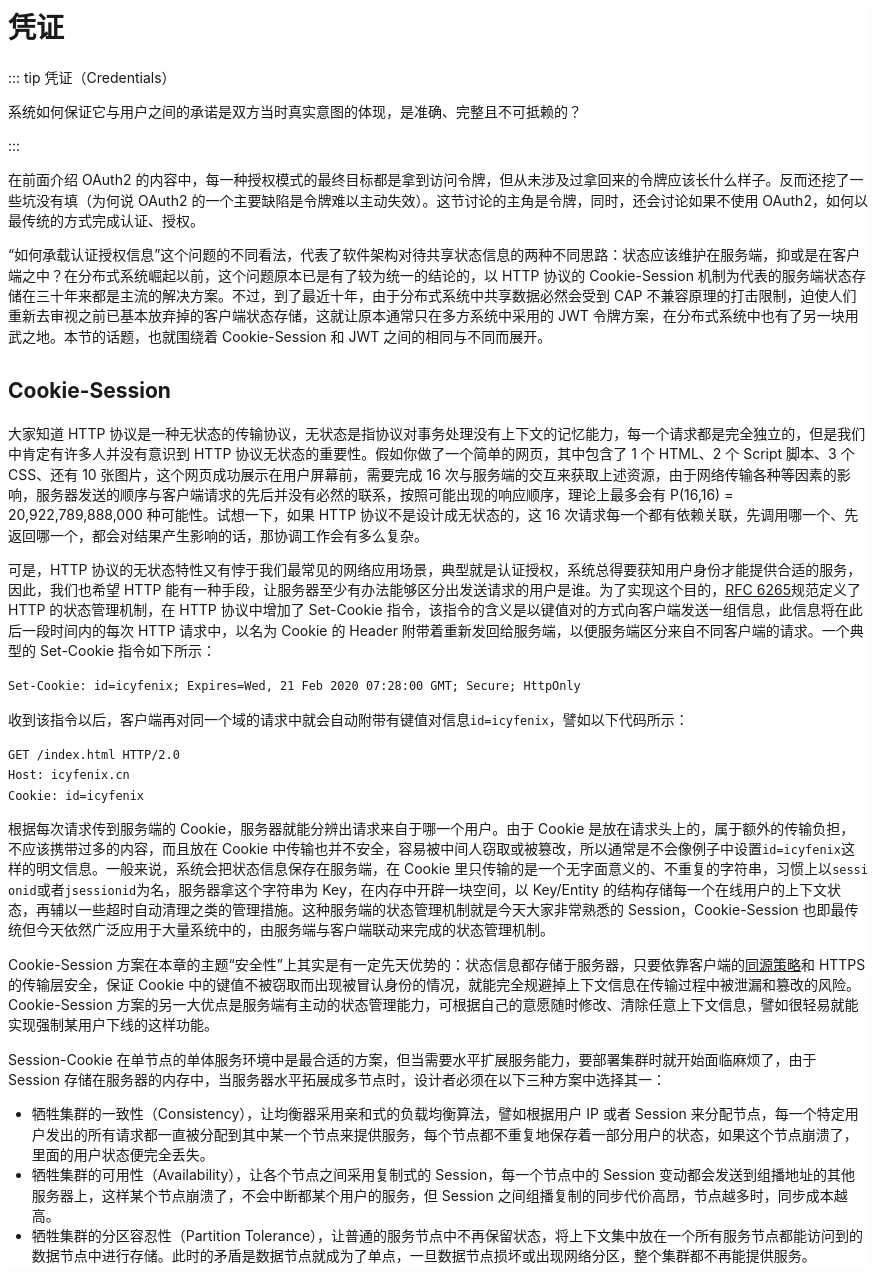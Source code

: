 # 凭证

::: tip 凭证（Credentials）

系统如何保证它与用户之间的承诺是双方当时真实意图的体现，是准确、完整且不可抵赖的？

:::

在前面介绍 OAuth2 的内容中，每一种授权模式的最终目标都是拿到访问令牌，但从未涉及过拿回来的令牌应该长什么样子。反而还挖了一些坑没有填（为何说 OAuth2 的一个主要缺陷是令牌难以主动失效）。这节讨论的主角是令牌，同时，还会讨论如果不使用 OAuth2，如何以最传统的方式完成认证、授权。

“如何承载认证授权信息”这个问题的不同看法，代表了软件架构对待共享状态信息的两种不同思路：状态应该维护在服务端，抑或是在客户端之中？在分布式系统崛起以前，这个问题原本已是有了较为统一的结论的，以 HTTP 协议的 Cookie-Session 机制为代表的服务端状态存储在三十年来都是主流的解决方案。不过，到了最近十年，由于分布式系统中共享数据必然会受到 CAP 不兼容原理的打击限制，迫使人们重新去审视之前已基本放弃掉的客户端状态存储，这就让原本通常只在多方系统中采用的 JWT 令牌方案，在分布式系统中也有了另一块用武之地。本节的话题，也就围绕着 Cookie-Session 和 JWT 之间的相同与不同而展开。

## Cookie-Session

大家知道 HTTP 协议是一种无状态的传输协议，无状态是指协议对事务处理没有上下文的记忆能力，每一个请求都是完全独立的，但是我们中肯定有许多人并没有意识到 HTTP 协议无状态的重要性。假如你做了一个简单的网页，其中包含了 1 个 HTML、2 个 Script 脚本、3 个 CSS、还有 10 张图片，这个网页成功展示在用户屏幕前，需要完成 16 次与服务端的交互来获取上述资源，由于网络传输各种等因素的影响，服务器发送的顺序与客户端请求的先后并没有必然的联系，按照可能出现的响应顺序，理论上最多会有 P(16,16) = 20,922,789,888,000 种可能性。试想一下，如果 HTTP 协议不是设计成无状态的，这 16 次请求每一个都有依赖关联，先调用哪一个、先返回哪一个，都会对结果产生影响的话，那协调工作会有多么复杂。

可是，HTTP 协议的无状态特性又有悖于我们最常见的网络应用场景，典型就是认证授权，系统总得要获知用户身份才能提供合适的服务，因此，我们也希望 HTTP 能有一种手段，让服务器至少有办法能够区分出发送请求的用户是谁。为了实现这个目的，[RFC 6265](https://tools.ietf.org/html/rfc6265#section-4.1)规范定义了 HTTP 的状态管理机制，在 HTTP 协议中增加了 Set-Cookie 指令，该指令的含义是以键值对的方式向客户端发送一组信息，此信息将在此后一段时间内的每次 HTTP 请求中，以名为 Cookie 的 Header 附带着重新发回给服务端，以便服务端区分来自不同客户端的请求。一个典型的 Set-Cookie 指令如下所示：

```http
Set-Cookie: id=icyfenix; Expires=Wed, 21 Feb 2020 07:28:00 GMT; Secure; HttpOnly
```

收到该指令以后，客户端再对同一个域的请求中就会自动附带有键值对信息`id=icyfenix`，譬如以下代码所示：

```http
GET /index.html HTTP/2.0
Host: icyfenix.cn
Cookie: id=icyfenix
```

根据每次请求传到服务端的 Cookie，服务器就能分辨出请求来自于哪一个用户。由于 Cookie 是放在请求头上的，属于额外的传输负担，不应该携带过多的内容，而且放在 Cookie 中传输也并不安全，容易被中间人窃取或被篡改，所以通常是不会像例子中设置`id=icyfenix`这样的明文信息。一般来说，系统会把状态信息保存在服务端，在 Cookie 里只传输的是一个无字面意义的、不重复的字符串，习惯上以`sessionid`或者`jsessionid`为名，服务器拿这个字符串为 Key，在内存中开辟一块空间，以 Key/Entity 的结构存储每一个在线用户的上下文状态，再辅以一些超时自动清理之类的管理措施。这种服务端的状态管理机制就是今天大家非常熟悉的 Session，Cookie-Session 也即最传统但今天依然广泛应用于大量系统中的，由服务端与客户端联动来完成的状态管理机制。

Cookie-Session 方案在本章的主题“安全性”上其实是有一定先天优势的：状态信息都存储于服务器，只要依靠客户端的[同源策略](https://en.wikipedia.org/wiki/Same-origin_policy)和 HTTPS 的传输层安全，保证 Cookie 中的键值不被窃取而出现被冒认身份的情况，就能完全规避掉上下文信息在传输过程中被泄漏和篡改的风险。Cookie-Session 方案的另一大优点是服务端有主动的状态管理能力，可根据自己的意愿随时修改、清除任意上下文信息，譬如很轻易就能实现强制某用户下线的这样功能。

Session-Cookie 在单节点的单体服务环境中是最合适的方案，但当需要水平扩展服务能力，要部署集群时就开始面临麻烦了，由于 Session 存储在服务器的内存中，当服务器水平拓展成多节点时，设计者必须在以下三种方案中选择其一：

- 牺牲集群的一致性（Consistency），让均衡器采用亲和式的负载均衡算法，譬如根据用户 IP 或者 Session 来分配节点，每一个特定用户发出的所有请求都一直被分配到其中某一个节点来提供服务，每个节点都不重复地保存着一部分用户的状态，如果这个节点崩溃了，里面的用户状态便完全丢失。
- 牺牲集群的可用性（Availability），让各个节点之间采用复制式的 Session，每一个节点中的 Session 变动都会发送到组播地址的其他服务器上，这样某个节点崩溃了，不会中断都某个用户的服务，但 Session 之间组播复制的同步代价高昂，节点越多时，同步成本越高。
- 牺牲集群的分区容忍性（Partition Tolerance），让普通的服务节点中不再保留状态，将上下文集中放在一个所有服务节点都能访问到的数据节点中进行存储。此时的矛盾是数据节点就成为了单点，一旦数据节点损坏或出现网络分区，整个集群都不再能提供服务。
